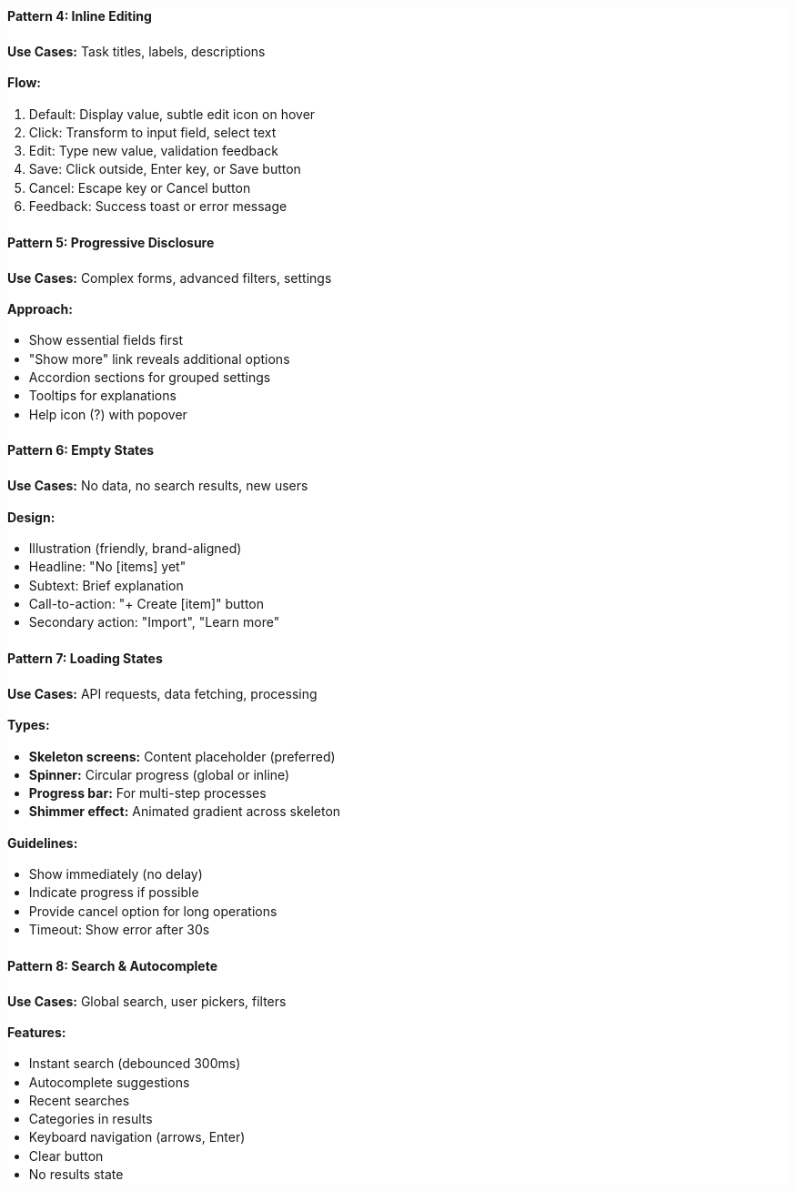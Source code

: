 #### Pattern 4: Inline Editing
**Use Cases:** Task titles, labels, descriptions

**Flow:**
1. Default: Display value, subtle edit icon on hover
2. Click: Transform to input field, select text
3. Edit: Type new value, validation feedback
4. Save: Click outside, Enter key, or Save button
5. Cancel: Escape key or Cancel button
6. Feedback: Success toast or error message

#### Pattern 5: Progressive Disclosure
**Use Cases:** Complex forms, advanced filters, settings

**Approach:**
- Show essential fields first
- "Show more" link reveals additional options
- Accordion sections for grouped settings
- Tooltips for explanations
- Help icon (?) with popover

#### Pattern 6: Empty States
**Use Cases:** No data, no search results, new users

**Design:**
- Illustration (friendly, brand-aligned)
- Headline: "No [items] yet"
- Subtext: Brief explanation
- Call-to-action: "+ Create [item]" button
- Secondary action: "Import", "Learn more"

#### Pattern 7: Loading States
**Use Cases:** API requests, data fetching, processing

**Types:**
- **Skeleton screens:** Content placeholder (preferred)
- **Spinner:** Circular progress (global or inline)
- **Progress bar:** For multi-step processes
- **Shimmer effect:** Animated gradient across skeleton

**Guidelines:**
- Show immediately (no delay)
- Indicate progress if possible
- Provide cancel option for long operations
- Timeout: Show error after 30s

#### Pattern 8: Search & Autocomplete
**Use Cases:** Global search, user pickers, filters

**Features:**
- Instant search (debounced 300ms)
- Autocomplete suggestions
- Recent searches
- Categories in results
- Keyboard navigation (arrows, Enter)
- Clear button
- No results state
